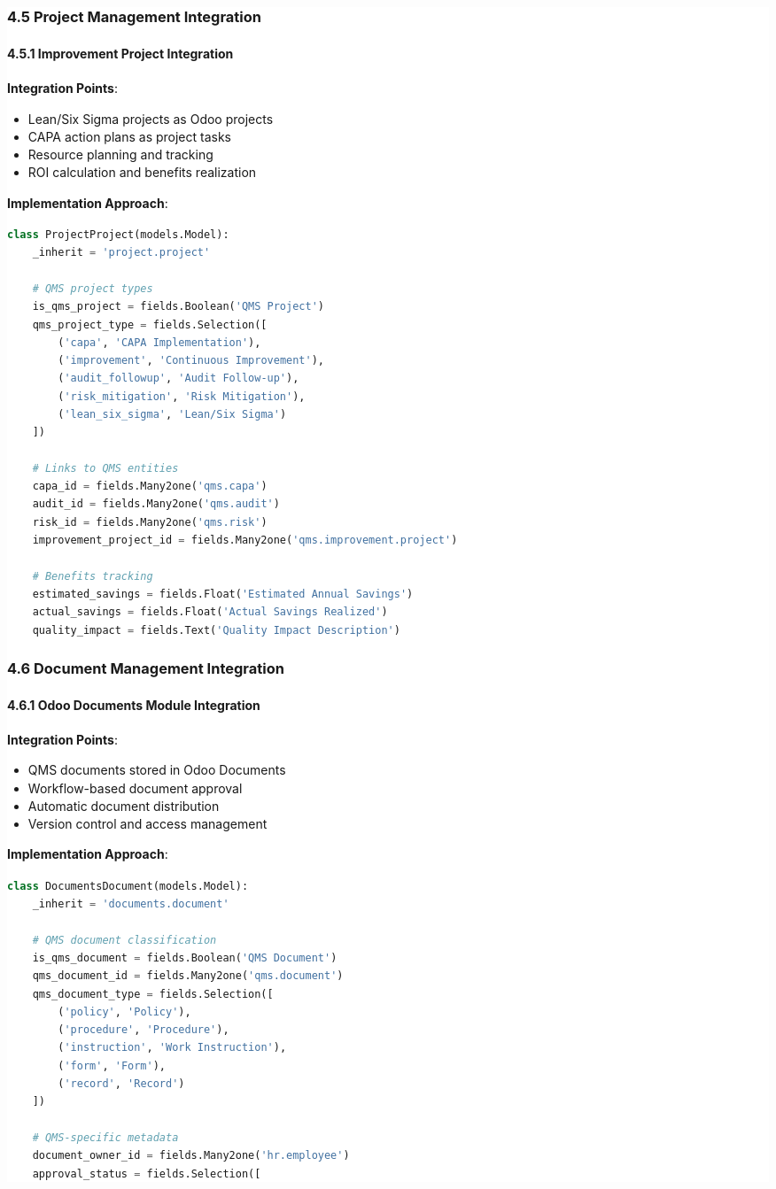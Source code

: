 ### 4.5 Project Management Integration

#### 4.5.1 Improvement Project Integration
**Integration Points**:
- Lean/Six Sigma projects as Odoo projects
- CAPA action plans as project tasks
- Resource planning and tracking
- ROI calculation and benefits realization

**Implementation Approach**:
```python
class ProjectProject(models.Model):
    _inherit = 'project.project'

    # QMS project types
    is_qms_project = fields.Boolean('QMS Project')
    qms_project_type = fields.Selection([
        ('capa', 'CAPA Implementation'),
        ('improvement', 'Continuous Improvement'),
        ('audit_followup', 'Audit Follow-up'),
        ('risk_mitigation', 'Risk Mitigation'),
        ('lean_six_sigma', 'Lean/Six Sigma')
    ])

    # Links to QMS entities
    capa_id = fields.Many2one('qms.capa')
    audit_id = fields.Many2one('qms.audit')
    risk_id = fields.Many2one('qms.risk')
    improvement_project_id = fields.Many2one('qms.improvement.project')

    # Benefits tracking
    estimated_savings = fields.Float('Estimated Annual Savings')
    actual_savings = fields.Float('Actual Savings Realized')
    quality_impact = fields.Text('Quality Impact Description')
```

### 4.6 Document Management Integration

#### 4.6.1 Odoo Documents Module Integration
**Integration Points**:
- QMS documents stored in Odoo Documents
- Workflow-based document approval
- Automatic document distribution
- Version control and access management

**Implementation Approach**:
```python
class DocumentsDocument(models.Model):
    _inherit = 'documents.document'

    # QMS document classification
    is_qms_document = fields.Boolean('QMS Document')
    qms_document_id = fields.Many2one('qms.document')
    qms_document_type = fields.Selection([
        ('policy', 'Policy'),
        ('procedure', 'Procedure'),
        ('instruction', 'Work Instruction'),
        ('form', 'Form'),
        ('record', 'Record')
    ])

    # QMS-specific metadata
    document_owner_id = fields.Many2one('hr.employee')
    approval_status = fields.Selection([
```